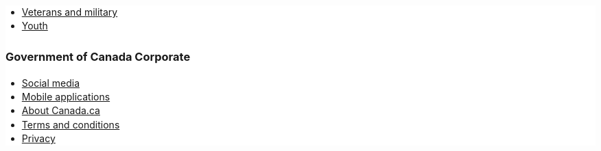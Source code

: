 *   [Veterans and military](https://www.canada.ca/en/services/veterans-military.html)
*   [Youth](https://www.canada.ca/en/services/youth.html)

### Government of Canada Corporate

*   [Social media](https://www.canada.ca/en/social.html)
*   [Mobile applications](https://www.canada.ca/en/mobile.html)
*   [About Canada.ca](https://www.canada.ca/en/government/about.html)
*   [Terms and conditions](https://www.canada.ca/en/department-national-defence/services/terms-conditions.html)
*   [Privacy](https://www.canada.ca/en/department-national-defence/services/privacy.html)

